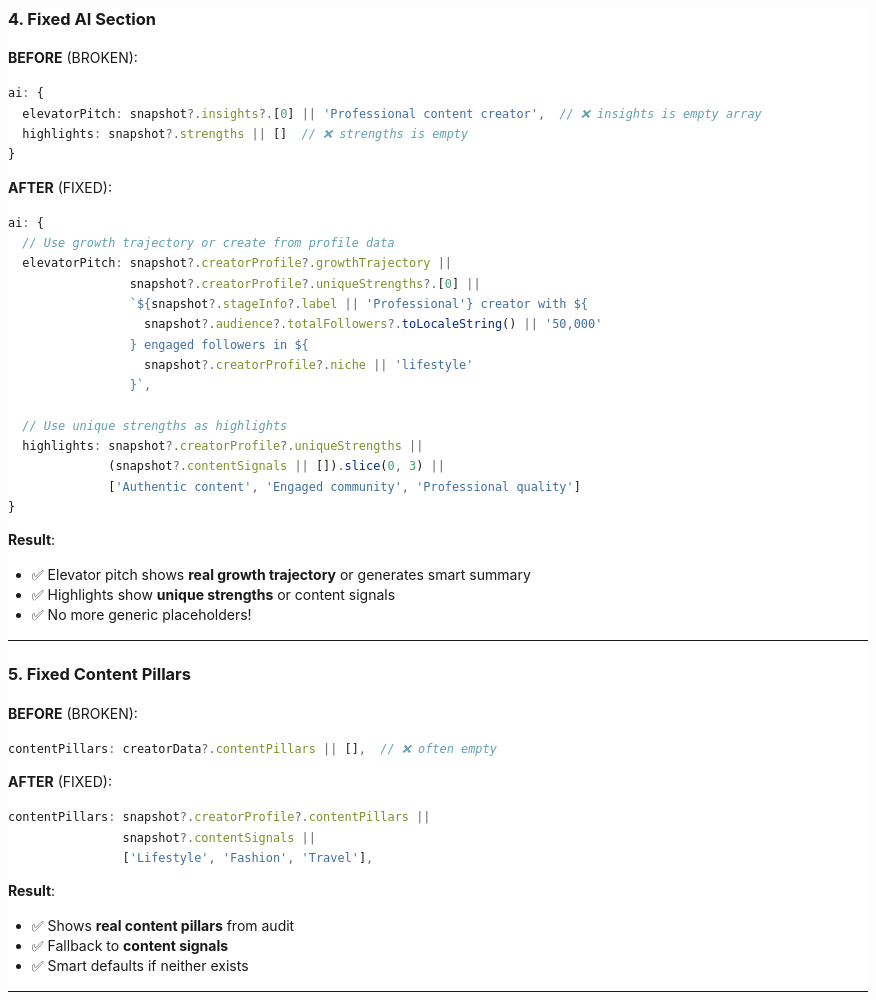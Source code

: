 ### **4. Fixed AI Section**

**BEFORE** (BROKEN):
```typescript
ai: {
  elevatorPitch: snapshot?.insights?.[0] || 'Professional content creator',  // ❌ insights is empty array
  highlights: snapshot?.strengths || []  // ❌ strengths is empty
}
```

**AFTER** (FIXED):
```typescript
ai: {
  // Use growth trajectory or create from profile data
  elevatorPitch: snapshot?.creatorProfile?.growthTrajectory || 
                 snapshot?.creatorProfile?.uniqueStrengths?.[0] ||
                 `${snapshot?.stageInfo?.label || 'Professional'} creator with ${
                   snapshot?.audience?.totalFollowers?.toLocaleString() || '50,000'
                 } engaged followers in ${
                   snapshot?.creatorProfile?.niche || 'lifestyle'
                 }`,
  
  // Use unique strengths as highlights
  highlights: snapshot?.creatorProfile?.uniqueStrengths || 
              (snapshot?.contentSignals || []).slice(0, 3) ||
              ['Authentic content', 'Engaged community', 'Professional quality']
}
```

**Result**:
- ✅ Elevator pitch shows **real growth trajectory** or generates smart summary
- ✅ Highlights show **unique strengths** or content signals
- ✅ No more generic placeholders!

---

### **5. Fixed Content Pillars**

**BEFORE** (BROKEN):
```typescript
contentPillars: creatorData?.contentPillars || [],  // ❌ often empty
```

**AFTER** (FIXED):
```typescript
contentPillars: snapshot?.creatorProfile?.contentPillars || 
                snapshot?.contentSignals || 
                ['Lifestyle', 'Fashion', 'Travel'],
```

**Result**:
- ✅ Shows **real content pillars** from audit
- ✅ Fallback to **content signals**
- ✅ Smart defaults if neither exists

---